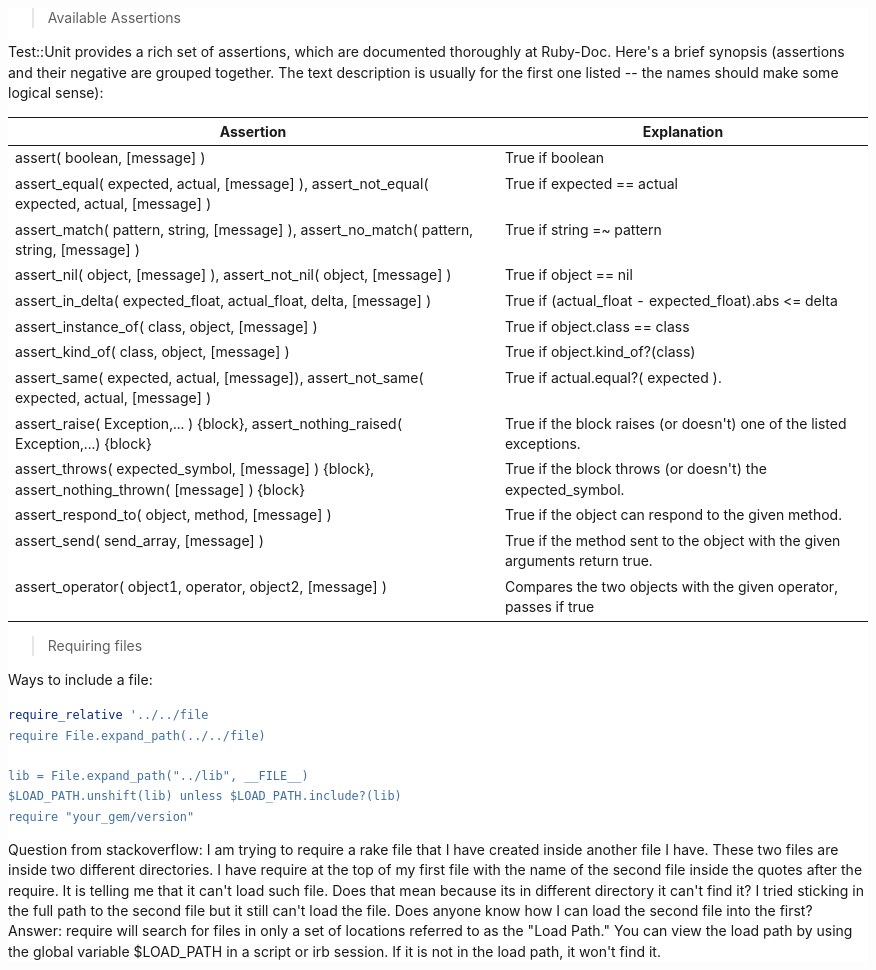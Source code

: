 > Available Assertions

Test::Unit provides a rich set of assertions, which are documented thoroughly at Ruby-Doc. Here's a brief synopsis (assertions and their negative are grouped together. The text description is usually for the first one listed -- the names should make some logical sense):

Assertion | Explanation
--- |---
| assert( boolean, [message] ) | 	True if boolean
| assert_equal( expected, actual, [message] ), assert_not_equal( expected, actual, [message] ) |	True if expected == actual
| assert_match( pattern, string, [message] ), assert_no_match( pattern, string, [message] ) |	True if string =~ pattern
| assert_nil( object, [message] ), assert_not_nil( object, [message] ) |	True if object == nil
| assert_in_delta( expected_float, actual_float, delta, [message] ) |	True if (actual_float - expected_float).abs <= delta
| assert_instance_of( class, object, [message] ) |	True if object.class == class
| assert_kind_of( class, object, [message] ) |	True if object.kind_of?(class)
| assert_same( expected, actual, [message]), assert_not_same( expected, actual, [message] ) |	True if actual.equal?( expected ).
| assert_raise( Exception,... ) {block}, assert_nothing_raised( Exception,...) {block} |	True if the block raises (or doesn't) one of the listed exceptions.
| assert_throws( expected_symbol, [message] ) {block}, assert_nothing_thrown( [message] ) {block} |	True if the block throws (or doesn't) the expected_symbol.
| assert_respond_to( object, method, [message] ) |	True if the object can respond to the given method.
| assert_send( send_array, [message] ) |	True if the method sent to the object with the given arguments return true.
| assert_operator( object1, operator, object2, [message] ) |	Compares the two objects with the given operator, passes if true

> Requiring files

Ways to include a file:

~~~ruby
require_relative '../../file
require File.expand_path(../../file)

lib = File.expand_path("../lib", __FILE__)
$LOAD_PATH.unshift(lib) unless $LOAD_PATH.include?(lib)
require "your_gem/version"
~~~

Question from stackoverflow:
I am trying to require a rake file that I have created inside another file I have. These two files are inside two different directories. I have require at the top of my first file with the name of the second file inside the quotes after the require. It is telling me that it can't load such file. Does that mean because its in different directory it can't find it? I tried sticking in the full path to the second file but it still can't load the file. Does anyone know how I can load the second file into the first?
Answer:
require will search for files in only a set of locations referred to as the "Load Path." You can view the load path by using the global variable $LOAD_PATH in a script or irb session. If it is not in the load path, it won't find it.
